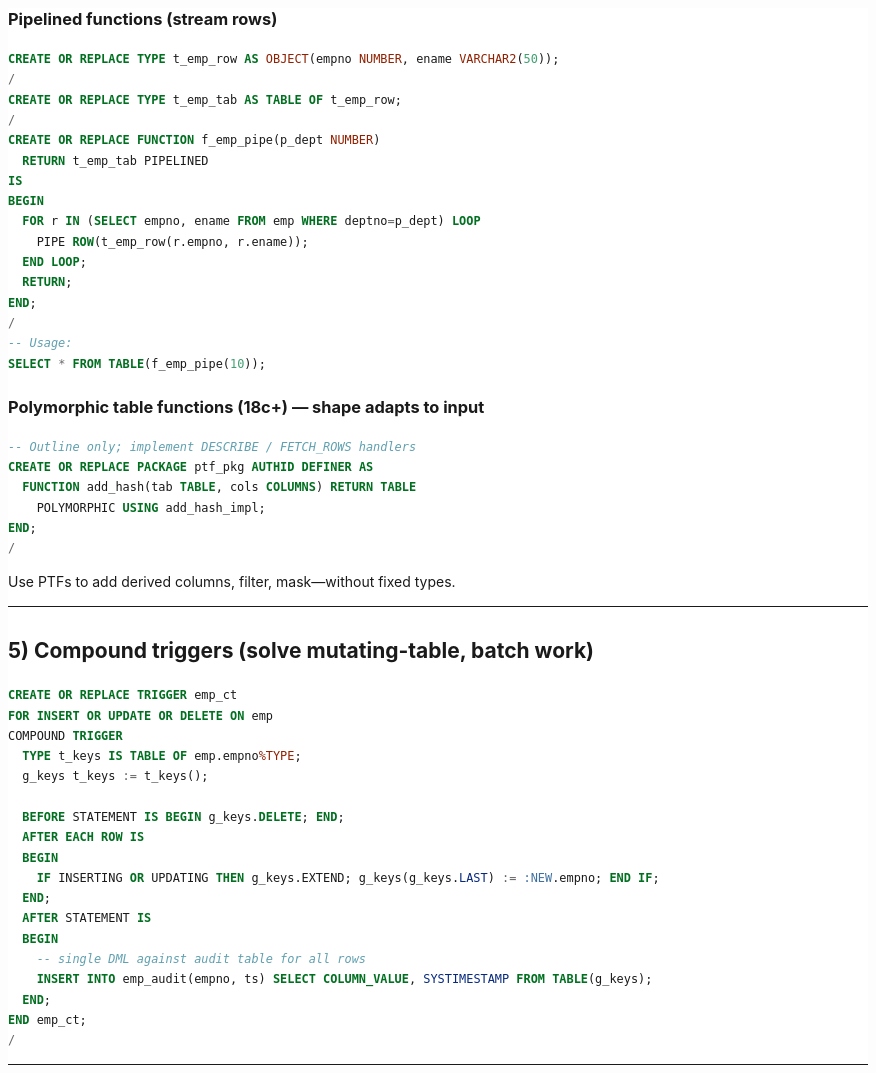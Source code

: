 ### Pipelined functions (stream rows)

```sql
CREATE OR REPLACE TYPE t_emp_row AS OBJECT(empno NUMBER, ename VARCHAR2(50));
/
CREATE OR REPLACE TYPE t_emp_tab AS TABLE OF t_emp_row;
/
CREATE OR REPLACE FUNCTION f_emp_pipe(p_dept NUMBER)
  RETURN t_emp_tab PIPELINED
IS
BEGIN
  FOR r IN (SELECT empno, ename FROM emp WHERE deptno=p_dept) LOOP
    PIPE ROW(t_emp_row(r.empno, r.ename));
  END LOOP;
  RETURN;
END;
/
-- Usage:
SELECT * FROM TABLE(f_emp_pipe(10));
```

### Polymorphic table functions (18c+) — shape adapts to input

```sql
-- Outline only; implement DESCRIBE / FETCH_ROWS handlers
CREATE OR REPLACE PACKAGE ptf_pkg AUTHID DEFINER AS
  FUNCTION add_hash(tab TABLE, cols COLUMNS) RETURN TABLE
    POLYMORPHIC USING add_hash_impl;
END;
/
```

Use PTFs to add derived columns, filter, mask—without fixed types.

---

## 5) Compound triggers (solve mutating-table, batch work)

```sql
CREATE OR REPLACE TRIGGER emp_ct
FOR INSERT OR UPDATE OR DELETE ON emp
COMPOUND TRIGGER
  TYPE t_keys IS TABLE OF emp.empno%TYPE;
  g_keys t_keys := t_keys();

  BEFORE STATEMENT IS BEGIN g_keys.DELETE; END;
  AFTER EACH ROW IS
  BEGIN
    IF INSERTING OR UPDATING THEN g_keys.EXTEND; g_keys(g_keys.LAST) := :NEW.empno; END IF;
  END;
  AFTER STATEMENT IS
  BEGIN
    -- single DML against audit table for all rows
    INSERT INTO emp_audit(empno, ts) SELECT COLUMN_VALUE, SYSTIMESTAMP FROM TABLE(g_keys);
  END;
END emp_ct;
/
```

---